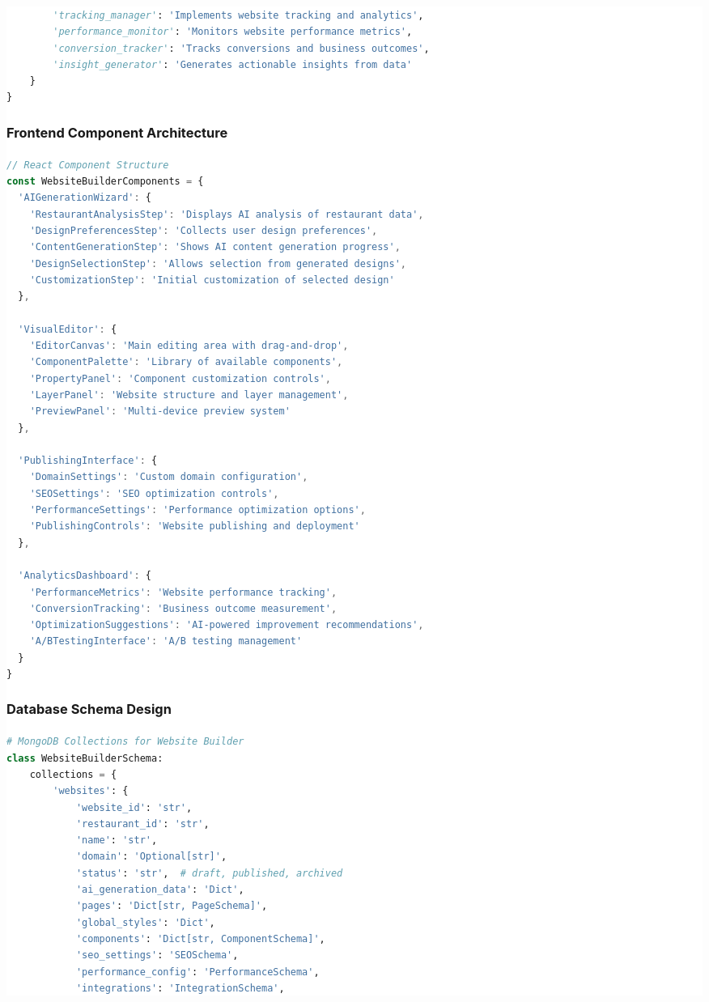 ```python
        'tracking_manager': 'Implements website tracking and analytics',
        'performance_monitor': 'Monitors website performance metrics',
        'conversion_tracker': 'Tracks conversions and business outcomes',
        'insight_generator': 'Generates actionable insights from data'
    }
}
```

### Frontend Component Architecture

```javascript
// React Component Structure
const WebsiteBuilderComponents = {
  'AIGenerationWizard': {
    'RestaurantAnalysisStep': 'Displays AI analysis of restaurant data',
    'DesignPreferencesStep': 'Collects user design preferences',
    'ContentGenerationStep': 'Shows AI content generation progress',
    'DesignSelectionStep': 'Allows selection from generated designs',
    'CustomizationStep': 'Initial customization of selected design'
  },
  
  'VisualEditor': {
    'EditorCanvas': 'Main editing area with drag-and-drop',
    'ComponentPalette': 'Library of available components',
    'PropertyPanel': 'Component customization controls',
    'LayerPanel': 'Website structure and layer management',
    'PreviewPanel': 'Multi-device preview system'
  },
  
  'PublishingInterface': {
    'DomainSettings': 'Custom domain configuration',
    'SEOSettings': 'SEO optimization controls',
    'PerformanceSettings': 'Performance optimization options',
    'PublishingControls': 'Website publishing and deployment'
  },
  
  'AnalyticsDashboard': {
    'PerformanceMetrics': 'Website performance tracking',
    'ConversionTracking': 'Business outcome measurement',
    'OptimizationSuggestions': 'AI-powered improvement recommendations',
    'A/BTestingInterface': 'A/B testing management'
  }
}
```

### Database Schema Design

```python
# MongoDB Collections for Website Builder
class WebsiteBuilderSchema:
    collections = {
        'websites': {
            'website_id': 'str',
            'restaurant_id': 'str',
            'name': 'str',
            'domain': 'Optional[str]',
            'status': 'str',  # draft, published, archived
            'ai_generation_data': 'Dict',
            'pages': 'Dict[str, PageSchema]',
            'global_styles': 'Dict',
            'components': 'Dict[str, ComponentSchema]',
            'seo_settings': 'SEOSchema',
            'performance_config': 'PerformanceSchema',
            'integrations': 'IntegrationSchema',
```